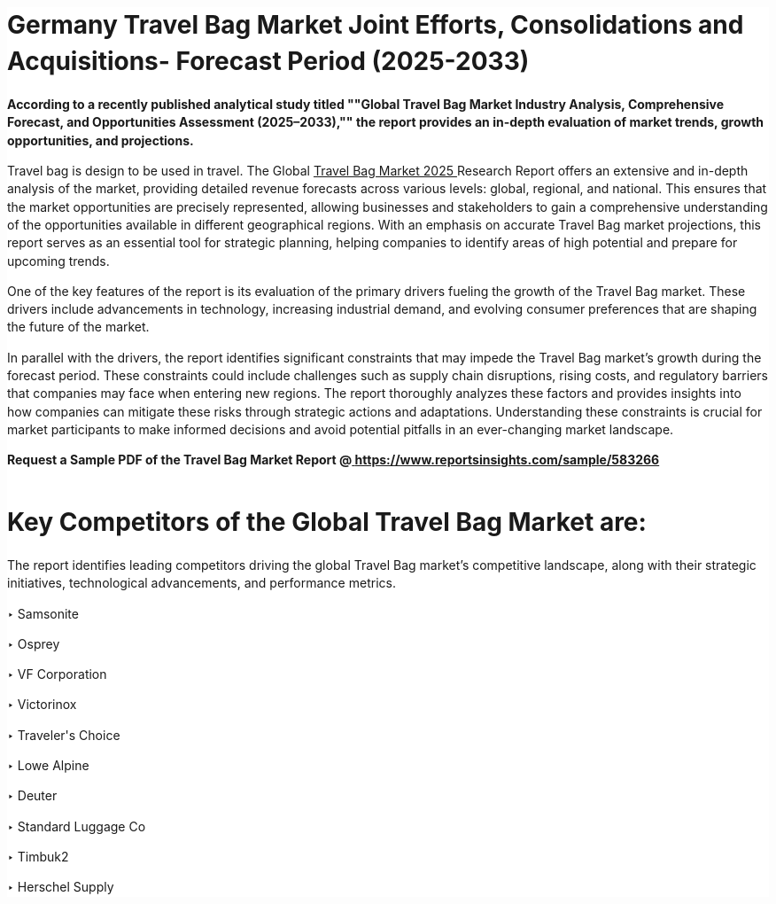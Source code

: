 # Germany Travel Bag Market Joint Efforts, Consolidations and Acquisitions- Forecast Period (2025-2033)

<strong>According to a recently published analytical study titled ""Global Travel Bag Market Industry Analysis, Comprehensive Forecast, and Opportunities Assessment (2025–2033),"" the report provides an in-depth evaluation of market trends, growth opportunities, and projections.</strong>

Travel bag is design to be used in travel. The Global <a href=https://www.reportsinsights.com/sample/583266>Travel Bag Market 2025 </a> Research Report offers an extensive and in-depth analysis of the market, providing detailed revenue forecasts across various levels: global, regional, and national. This ensures that the market opportunities are precisely represented, allowing businesses and stakeholders to gain a comprehensive understanding of the opportunities available in different geographical regions. With an emphasis on accurate Travel Bag market projections, this report serves as an essential tool for strategic planning, helping companies to identify areas of high potential and prepare for upcoming trends.

One of the key features of the report is its evaluation of the primary drivers fueling the growth of the Travel Bag market. These drivers include advancements in technology, increasing industrial demand, and evolving consumer preferences that are shaping the future of the market. 

In parallel with the drivers, the report identifies significant constraints that may impede the Travel Bag market’s growth during the forecast period. These constraints could include challenges such as supply chain disruptions, rising costs, and regulatory barriers that companies may face when entering new regions. The report thoroughly analyzes these factors and provides insights into how companies can mitigate these risks through strategic actions and adaptations. Understanding these constraints is crucial for market participants to make informed decisions and avoid potential pitfalls in an ever-changing market landscape.

<strong>Request a Sample PDF of the Travel Bag Market Report </strong><strong>@<a href=https://www.reportsinsights.com/sample/583266> https://www.reportsinsights.com/sample/583266</a></strong></font>

# <strong>Key Competitors of the Global Travel Bag Market are:</strong>

The report identifies leading competitors driving the global Travel Bag market’s competitive landscape, along with their strategic initiatives, technological advancements, and performance metrics.

‣ Samsonite

‣ Osprey

‣ VF Corporation

‣ Victorinox

‣ Traveler's Choice

‣ Lowe Alpine

‣ Deuter

‣ Standard Luggage Co

‣ Timbuk2

‣ Herschel Supply
